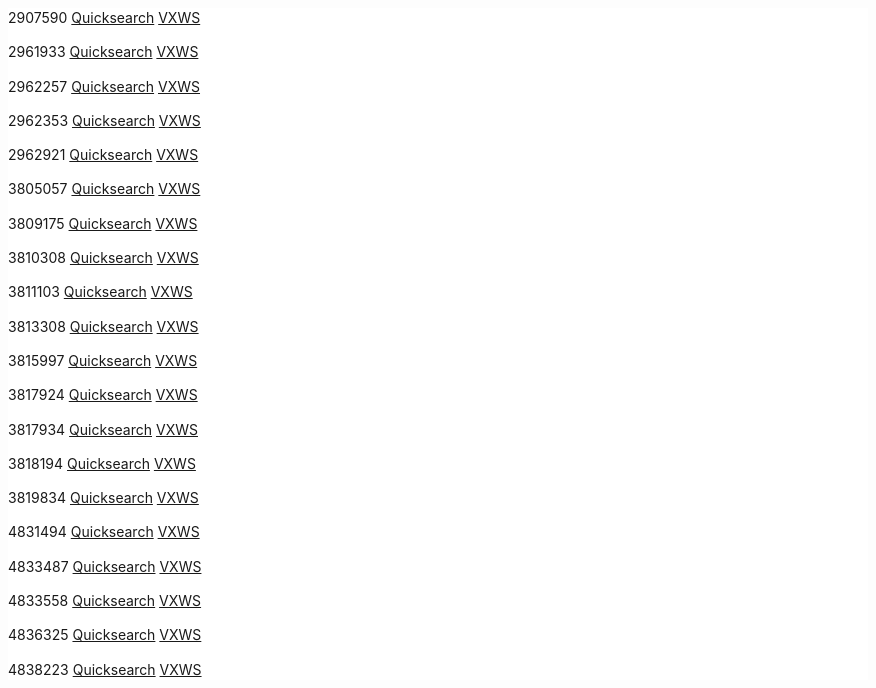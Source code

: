 2907590 [Quicksearch](https://search.library.yale.edu/catalog/2907590) [VXWS](http://prodorbis.library.yale.edu:7014/vxws/GetHoldingsService?bibId=2907590)

2961933 [Quicksearch](https://search.library.yale.edu/catalog/2961933) [VXWS](http://prodorbis.library.yale.edu:7014/vxws/GetHoldingsService?bibId=2961933)

2962257 [Quicksearch](https://search.library.yale.edu/catalog/2962257) [VXWS](http://prodorbis.library.yale.edu:7014/vxws/GetHoldingsService?bibId=2962257)

2962353 [Quicksearch](https://search.library.yale.edu/catalog/2962353) [VXWS](http://prodorbis.library.yale.edu:7014/vxws/GetHoldingsService?bibId=2962353)

2962921 [Quicksearch](https://search.library.yale.edu/catalog/2962921) [VXWS](http://prodorbis.library.yale.edu:7014/vxws/GetHoldingsService?bibId=2962921)

3805057 [Quicksearch](https://search.library.yale.edu/catalog/3805057) [VXWS](http://prodorbis.library.yale.edu:7014/vxws/GetHoldingsService?bibId=3805057)

3809175 [Quicksearch](https://search.library.yale.edu/catalog/3809175) [VXWS](http://prodorbis.library.yale.edu:7014/vxws/GetHoldingsService?bibId=3809175)

3810308 [Quicksearch](https://search.library.yale.edu/catalog/3810308) [VXWS](http://prodorbis.library.yale.edu:7014/vxws/GetHoldingsService?bibId=3810308)

3811103 [Quicksearch](https://search.library.yale.edu/catalog/3811103) [VXWS](http://prodorbis.library.yale.edu:7014/vxws/GetHoldingsService?bibId=3811103)

3813308 [Quicksearch](https://search.library.yale.edu/catalog/3813308) [VXWS](http://prodorbis.library.yale.edu:7014/vxws/GetHoldingsService?bibId=3813308)

3815997 [Quicksearch](https://search.library.yale.edu/catalog/3815997) [VXWS](http://prodorbis.library.yale.edu:7014/vxws/GetHoldingsService?bibId=3815997)

3817924 [Quicksearch](https://search.library.yale.edu/catalog/3817924) [VXWS](http://prodorbis.library.yale.edu:7014/vxws/GetHoldingsService?bibId=3817924)

3817934 [Quicksearch](https://search.library.yale.edu/catalog/3817934) [VXWS](http://prodorbis.library.yale.edu:7014/vxws/GetHoldingsService?bibId=3817934)

3818194 [Quicksearch](https://search.library.yale.edu/catalog/3818194) [VXWS](http://prodorbis.library.yale.edu:7014/vxws/GetHoldingsService?bibId=3818194)

3819834 [Quicksearch](https://search.library.yale.edu/catalog/3819834) [VXWS](http://prodorbis.library.yale.edu:7014/vxws/GetHoldingsService?bibId=3819834)

4831494 [Quicksearch](https://search.library.yale.edu/catalog/4831494) [VXWS](http://prodorbis.library.yale.edu:7014/vxws/GetHoldingsService?bibId=4831494)

4833487 [Quicksearch](https://search.library.yale.edu/catalog/4833487) [VXWS](http://prodorbis.library.yale.edu:7014/vxws/GetHoldingsService?bibId=4833487)

4833558 [Quicksearch](https://search.library.yale.edu/catalog/4833558) [VXWS](http://prodorbis.library.yale.edu:7014/vxws/GetHoldingsService?bibId=4833558)

4836325 [Quicksearch](https://search.library.yale.edu/catalog/4836325) [VXWS](http://prodorbis.library.yale.edu:7014/vxws/GetHoldingsService?bibId=4836325)

4838223 [Quicksearch](https://search.library.yale.edu/catalog/4838223) [VXWS](http://prodorbis.library.yale.edu:7014/vxws/GetHoldingsService?bibId=4838223)
